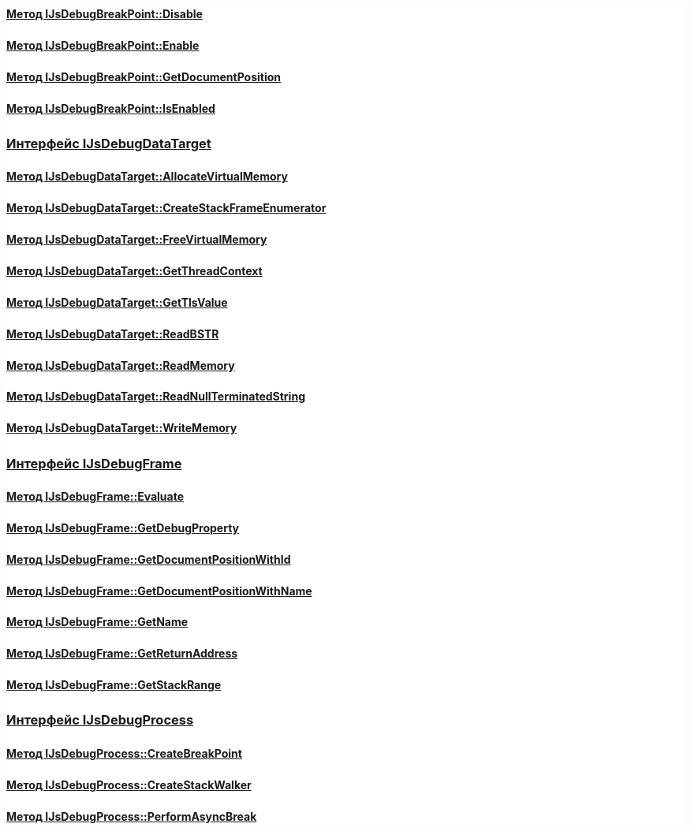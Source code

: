 #### [Метод IJsDebugBreakPoint::Disable](ijsdebugbreakpoint-disable-method.md)
#### [Метод IJsDebugBreakPoint::Enable](ijsdebugbreakpoint-enable-method.md)
#### [Метод IJsDebugBreakPoint::GetDocumentPosition](ijsdebugbreakpoint-getdocumentposition-method.md)
#### [Метод IJsDebugBreakPoint::IsEnabled](ijsdebugbreakpoint-isenabled-method.md)
### [Интерфейс IJsDebugDataTarget](ijsdebugdatatarget-interface.md)
#### [Метод IJsDebugDataTarget::AllocateVirtualMemory](ijsdebugdatatarget-allocatevirtualmemory-method.md)
#### [Метод IJsDebugDataTarget::CreateStackFrameEnumerator](ijsdebugdatatarget-createstackframeenumerator-method.md)
#### [Метод IJsDebugDataTarget::FreeVirtualMemory](ijsdebugdatatarget-freevirtualmemory-method.md)
#### [Метод IJsDebugDataTarget::GetThreadContext](ijsdebugdatatarget-getthreadcontext-method.md)
#### [Метод IJsDebugDataTarget::GetTlsValue](ijsdebugdatatarget-gettlsvalue-method.md)
#### [Метод IJsDebugDataTarget::ReadBSTR](ijsdebugdatatarget-readbstr-method.md)
#### [Метод IJsDebugDataTarget::ReadMemory](ijsdebugdatatarget-readmemory-method.md)
#### [Метод IJsDebugDataTarget::ReadNullTerminatedString](ijsdebugdatatarget-readnullterminatedstring-method.md)
#### [Метод IJsDebugDataTarget::WriteMemory](ijsdebugdatatarget-writememory-method.md)
### [Интерфейс IJsDebugFrame](ijsdebugframe-interface.md)
#### [Метод IJsDebugFrame::Evaluate](ijsdebugframe-evaluate-method.md)
#### [Метод IJsDebugFrame::GetDebugProperty](ijsdebugframe-getdebugproperty-method.md)
#### [Метод IJsDebugFrame::GetDocumentPositionWithId](ijsdebugframe-getdocumentpositionwithid-method.md)
#### [Метод IJsDebugFrame::GetDocumentPositionWithName](ijsdebugframe-getdocumentpositionwithname-method.md)
#### [Метод IJsDebugFrame::GetName](ijsdebugframe-getname-method.md)
#### [Метод IJsDebugFrame::GetReturnAddress](ijsdebugframe-getreturnaddress-method.md)
#### [Метод IJsDebugFrame::GetStackRange](ijsdebugframe-getstackrange-method.md)
### [Интерфейс IJsDebugProcess](ijsdebugprocess-interface.md)
#### [Метод IJsDebugProcess::CreateBreakPoint](ijsdebugprocess-createbreakpoint-method.md)
#### [Метод IJsDebugProcess::CreateStackWalker](ijsdebugprocess-createstackwalker-method.md)
#### [Метод IJsDebugProcess::PerformAsyncBreak](ijsdebugprocess-performasyncbreak-method.md)